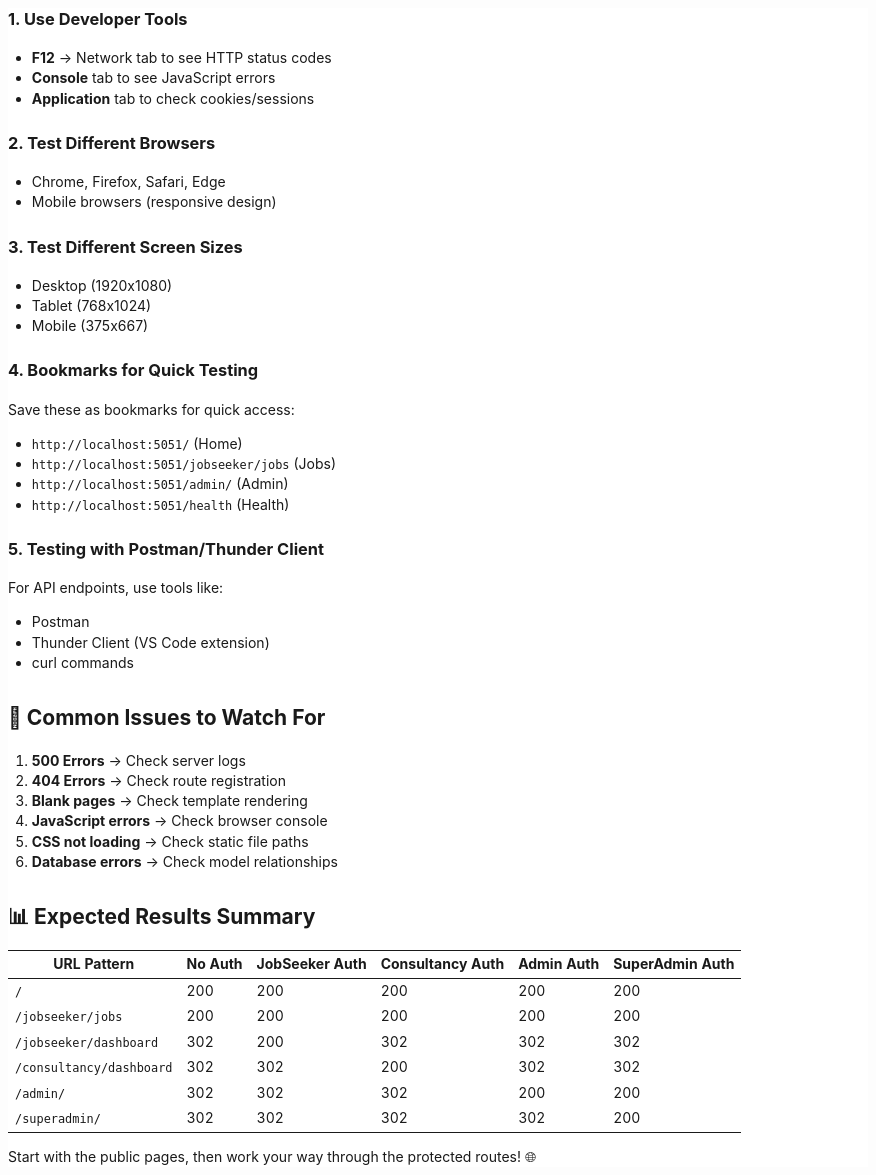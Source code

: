 ### 1. Use Developer Tools
- **F12** → Network tab to see HTTP status codes
- **Console** tab to see JavaScript errors
- **Application** tab to check cookies/sessions

### 2. Test Different Browsers
- Chrome, Firefox, Safari, Edge
- Mobile browsers (responsive design)

### 3. Test Different Screen Sizes
- Desktop (1920x1080)
- Tablet (768x1024)  
- Mobile (375x667)

### 4. Bookmarks for Quick Testing
Save these as bookmarks for quick access:
- `http://localhost:5051/` (Home)
- `http://localhost:5051/jobseeker/jobs` (Jobs)
- `http://localhost:5051/admin/` (Admin)
- `http://localhost:5051/health` (Health)

### 5. Testing with Postman/Thunder Client
For API endpoints, use tools like:
- Postman
- Thunder Client (VS Code extension)
- curl commands

## 🚨 Common Issues to Watch For

1. **500 Errors** → Check server logs
2. **404 Errors** → Check route registration
3. **Blank pages** → Check template rendering
4. **JavaScript errors** → Check browser console
5. **CSS not loading** → Check static file paths
6. **Database errors** → Check model relationships

## 📊 Expected Results Summary

| URL Pattern | No Auth | JobSeeker Auth | Consultancy Auth | Admin Auth | SuperAdmin Auth |
|-------------|---------|----------------|------------------|------------|------------------|
| `/` | 200 | 200 | 200 | 200 | 200 |
| `/jobseeker/jobs` | 200 | 200 | 200 | 200 | 200 |
| `/jobseeker/dashboard` | 302 | 200 | 302 | 302 | 302 |
| `/consultancy/dashboard` | 302 | 302 | 200 | 302 | 302 |
| `/admin/` | 302 | 302 | 302 | 200 | 200 |
| `/superadmin/` | 302 | 302 | 302 | 302 | 200 |

Start with the public pages, then work your way through the protected routes! 🌐